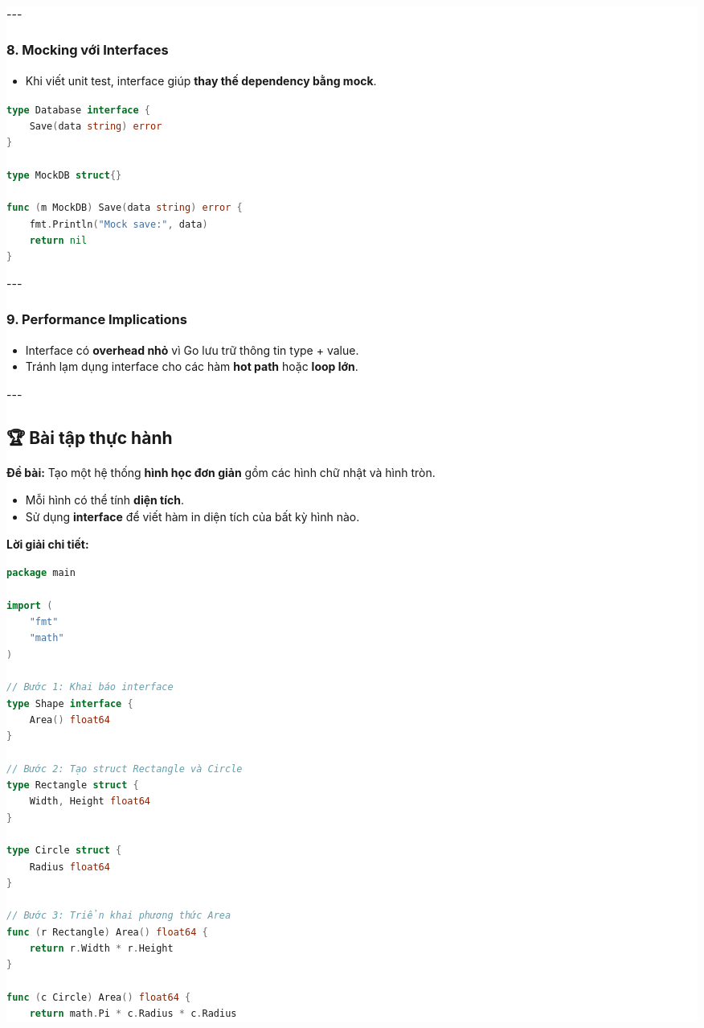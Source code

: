 \---

### 8. **Mocking với Interfaces**

* Khi viết unit test, interface giúp **thay thế dependency bằng mock**.

```go
type Database interface {
    Save(data string) error
}

type MockDB struct{}

func (m MockDB) Save(data string) error {
    fmt.Println("Mock save:", data)
    return nil
}
```

\---

### 9. **Performance Implications**

* Interface có **overhead nhỏ** vì Go lưu trữ thông tin type + value.
* Tránh lạm dụng interface cho các hàm **hot path** hoặc **loop lớn**.

\---

## **🏆 Bài tập thực hành**

**Đề bài:**
Tạo một hệ thống **hình học đơn giản** gồm các hình chữ nhật và hình tròn.

* Mỗi hình có thể tính **diện tích**.
* Sử dụng **interface** để viết hàm in diện tích của bất kỳ hình nào.

**Lời giải chi tiết:**

```go
package main

import (
    "fmt"
    "math"
)

// Bước 1: Khai báo interface
type Shape interface {
    Area() float64
}

// Bước 2: Tạo struct Rectangle và Circle
type Rectangle struct {
    Width, Height float64
}

type Circle struct {
    Radius float64
}

// Bước 3: Triển khai phương thức Area
func (r Rectangle) Area() float64 {
    return r.Width * r.Height
}

func (c Circle) Area() float64 {
    return math.Pi * c.Radius * c.Radius
```